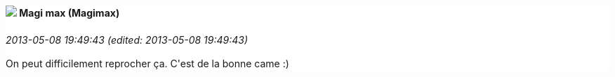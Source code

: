 
<div id='comment z12pzrtphsrnhtose23zwt5xtxb4yrzun'>
  <h4><img src='{{site.baseurl}}//images/avatars/101186759054914157594_photo.jpg'> Magi max (Magimax)</h4>
      <p><cite>2013-05-08 19:49:43 (edited: 2013-05-08 19:49:43)</cite></p>
        <p>On peut difficilement reprocher ça. C&#39;est de la bonne came :)</p>
</div>
        